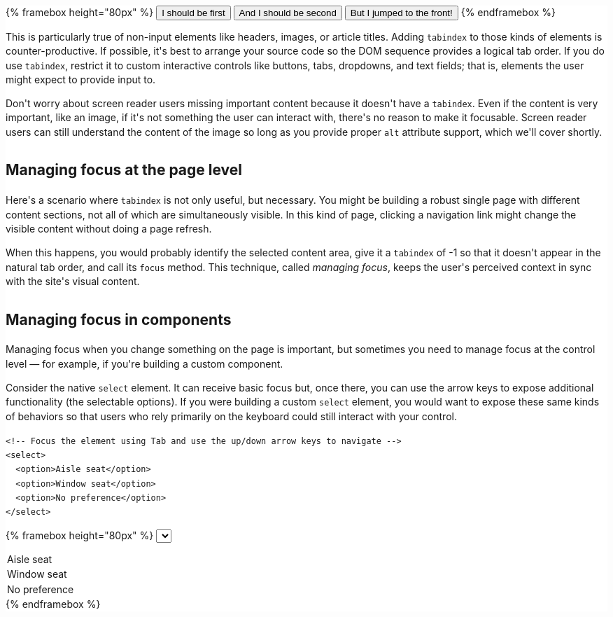 {% framebox height="80px" %}
<button>I should be first</button>
<button>And I should be second</button>
<button tabindex="5">But I jumped to the front!</button>
{% endframebox %}

This is particularly true of non-input elements like headers, images, or article
titles. Adding `tabindex` to those kinds of elements is counter-productive. If
possible, it's best to arrange your source code so the DOM sequence provides a
logical tab order. If you do use `tabindex`, restrict it to custom interactive
controls like buttons, tabs, dropdowns, and text fields; that is, elements the
user might expect to provide input to.

Don't worry about screen reader users missing important content because it
doesn't have a `tabindex`. Even if the content is very important, like an image,
if it's not something the user can interact with, there's no reason to make it
focusable. Screen reader users can still understand the content of the image so
long as you provide proper `alt` attribute support, which we'll cover shortly.

## Managing focus at the page level

Here's a scenario where `tabindex` is not only useful, but necessary. You might
be building a robust single page with different content sections, not all of
which are simultaneously visible. In this kind of page, clicking a navigation
link might change the visible content without doing a page refresh.

When this happens, you would probably identify the selected content area, give
it a `tabindex` of -1 so that it doesn't appear in the natural tab order, and
call its `focus` method. This technique, called *managing focus*, keeps the
user's perceived context in sync with the site's visual content.

## Managing focus in components

Managing focus when you change something on the page is important, but sometimes
you need to manage focus at the control level &mdash; for example, if you're
building a custom component.

Consider the native `select` element. It can receive basic focus but, once
there, you can use the arrow keys to expose additional functionality (the
selectable options). If you were building a custom `select` element, you would
want to expose these same kinds of behaviors so that users who rely primarily on
the keyboard could still interact with your control.

    <!-- Focus the element using Tab and use the up/down arrow keys to navigate -->
    <select>
      <option>Aisle seat</option>
      <option>Window seat</option>
      <option>No preference</option>
    </select>

{% framebox height="80px" %}
<select>
  <option>Aisle seat</option>
  <option>Window seat</option>
  <option>No preference</option>
</select>
{% endframebox %}
